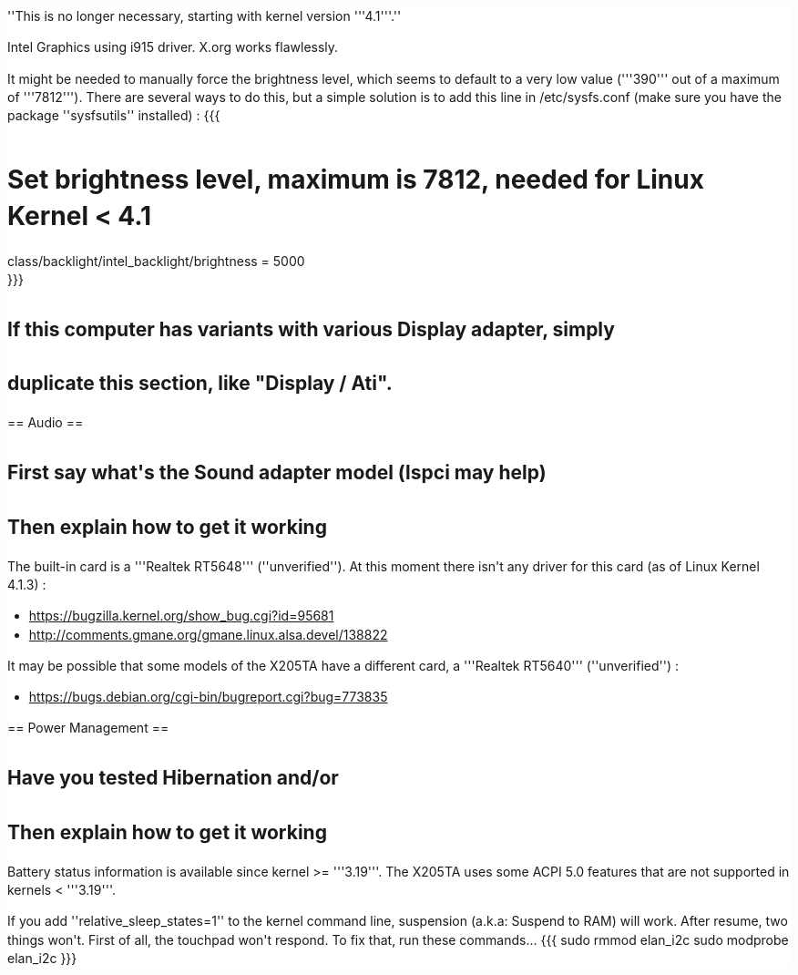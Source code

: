 ''This is no longer necessary, starting with kernel version '''4.1'''.''

Intel Graphics using i915 driver. X.org works flawlessly.

It might be needed to manually force the brightness level, which seems to default to a very low value ('''390''' out of a maximum of '''7812'''). There are several ways to do this, but a simple solution is to add this line in /etc/sysfs.conf (make sure you have the package ''sysfsutils'' installed) :
{{{
# Set brightness level, maximum is 7812, needed for Linux Kernel < 4.1
class/backlight/intel_backlight/brightness = 5000  
}}}

## If this computer has variants with various Display adapter, simply 
## duplicate this section, like "Display / Ati".

== Audio ==
## First say what's the Sound adapter model (lspci may help)
## Then explain how to get it working

The built-in card is a '''Realtek RT5648''' (''unverified''). At this moment there isn't any driver for this card (as of Linux Kernel 4.1.3) :
 * https://bugzilla.kernel.org/show_bug.cgi?id=95681
 * http://comments.gmane.org/gmane.linux.alsa.devel/138822

It may be possible that some models of the X205TA have a different card, a '''Realtek RT5640''' (''unverified'') :
 * https://bugs.debian.org/cgi-bin/bugreport.cgi?bug=773835

== Power Management ==
## Have you tested Hibernation and/or
## Then explain how to get it working 

Battery status information is available since kernel >= '''3.19'''. The X205TA uses some ACPI 5.0 features that are not supported in kernels < '''3.19'''. 

If you add ''relative_sleep_states=1'' to the kernel command line, suspension (a.k.a: Suspend to RAM) will work. After resume, two things won't. First of all, the touchpad won't respond. To fix that, run these commands...
{{{
sudo rmmod elan_i2c
sudo modprobe elan_i2c
}}}
